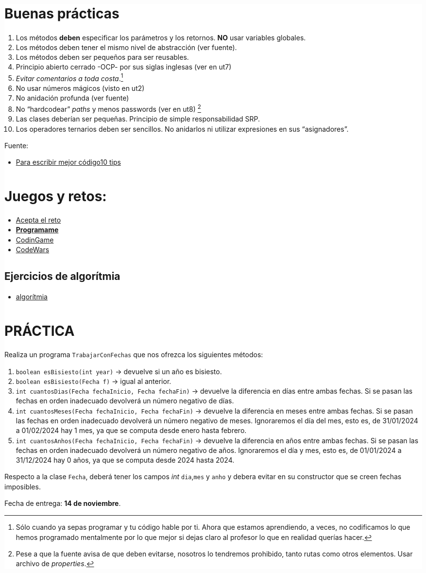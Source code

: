 
# Buenas prácticas
1. Los métodos **deben** especificar los parámetros y los retornos. **NO** usar variables globales.
2. Los métodos deben tener el mismo nivel de abstracción (ver fuente).
3. Los métodos deben ser pequeños para ser reusables.
4. Principio abierto cerrado -OCP- por sus siglas inglesas (ver en ut7)
5. _Evitar comentarios a toda costa_.[^1]
6. No usar números mágicos (visto en ut2)
7. No anidación profunda (ver fuente)
8. No “hardcodear” _paths_ y menos passwords (ver en ut8) [^2]
9. Las clases deberían ser pequeñas. Principio de simple responsabilidad SRP.
10. Los operadores ternarios deben ser sencillos. No anidarlos ni utilizar expresiones en sus “asignadores”.

Fuente:
+ [Para escribir mejor código10 tips](https://levelup.gitconnected.com/become-a-better-coder-10-tips-fa81f732a624)


# Juegos y retos:
+ [Acepta el reto](https://aceptaelreto.com/)
+ [**Programame**](https://programame.com/2025/reg/)
+ [CodinGame](https://www.codingame.com/training)
+ [CodeWars](https://www.codewars.com/)

## Ejercicios de algorítmia
+ [algorítmia](https://elhacker.info/manuales/Lenguajes%20de%20Programacion/Java/Ejercicios-de-Programacion-en-Java.pdf)


# PRÁCTICA
Realiza un programa `TrabajarConFechas` que nos ofrezca los siguientes métodos:
1. `boolean esBisiesto(int year)` -> devuelve si un año es bisiesto.
2. `boolean esBisiesto(Fecha f)` -> igual al anterior.
3. `int cuantosDias(Fecha fechaInicio, Fecha fechaFin)` -> devuelve la diferencia en días entre ambas fechas. Si se pasan las fechas en orden inadecuado devolverá un número negativo de días.
4. `int cuantosMeses(Fecha fechaInicio, Fecha fechaFin)` -> devuelve la diferencia en meses entre ambas fechas. Si se pasan las fechas en orden inadecuado devolverá un número negativo de meses. Ignoraremos el día del mes, esto es, de 31/01/2024 a 01/02/2024 hay 1 mes, ya que se computa desde enero hasta febrero.
5. `int cuantosAnhos(Fecha fechaInicio, Fecha fechaFin)` -> devuelve la diferencia en años entre ambas fechas. Si se pasan las fechas en orden inadecuado devolverá un número negativo de años. Ignoraremos el día y mes, esto es, de 01/01/2024 a 31/12/2024 hay 0 años, ya que se computa desde 2024 hasta 2024.

Respecto a la clase `Fecha`, deberá tener los campos _int_ `dia`,`mes` y `anho` y debera evitar en su constructor que se creen fechas imposibles.

Fecha de entrega: **14 de noviembre**.


[^1]: Sólo cuando ya sepas programar y tu código hable por ti. Ahora que estamos aprendiendo, a veces, no codificamos lo que hemos programado mentalmente por lo que mejor si dejas claro al profesor lo que en realidad querías hacer.
[^2]: Pese a que la fuente avisa de que deben evitarse, nosotros lo tendremos prohibido, tanto rutas como otros elementos. Usar archivo de _properties_.